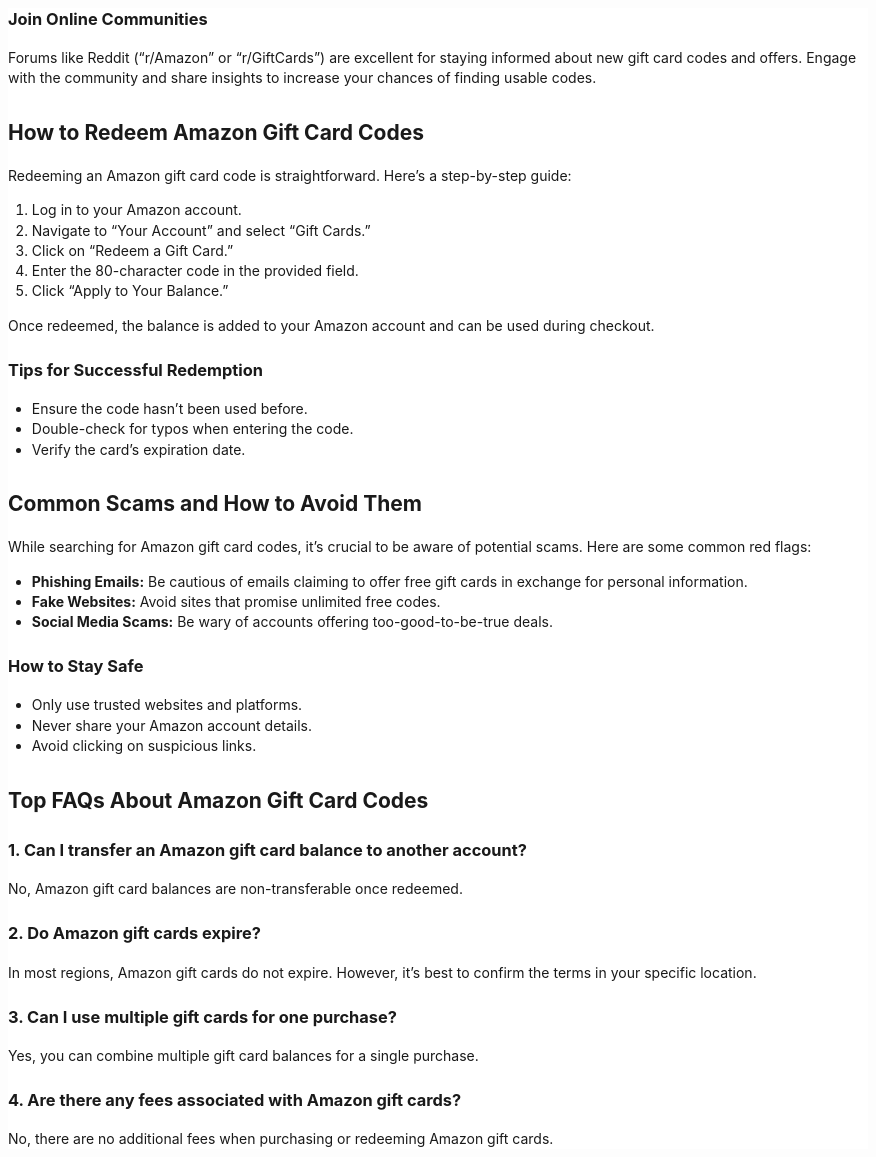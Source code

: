 ### Join Online Communities
Forums like Reddit (“r/Amazon” or “r/GiftCards”) are excellent for staying informed about new gift card codes and offers. Engage with the community and share insights to increase your chances of finding usable codes.

## How to Redeem Amazon Gift Card Codes
Redeeming an Amazon gift card code is straightforward. Here’s a step-by-step guide:

1. Log in to your Amazon account.
2. Navigate to “Your Account” and select “Gift Cards.”
3. Click on “Redeem a Gift Card.”
4. Enter the 80-character code in the provided field.
5. Click “Apply to Your Balance.”

Once redeemed, the balance is added to your Amazon account and can be used during checkout.

### Tips for Successful Redemption
- Ensure the code hasn’t been used before.
- Double-check for typos when entering the code.
- Verify the card’s expiration date.

## Common Scams and How to Avoid Them
While searching for Amazon gift card codes, it’s crucial to be aware of potential scams. Here are some common red flags:

- **Phishing Emails:** Be cautious of emails claiming to offer free gift cards in exchange for personal information.
- **Fake Websites:** Avoid sites that promise unlimited free codes.
- **Social Media Scams:** Be wary of accounts offering too-good-to-be-true deals.

### How to Stay Safe
- Only use trusted websites and platforms.
- Never share your Amazon account details.
- Avoid clicking on suspicious links.

## Top FAQs About Amazon Gift Card Codes

### 1. Can I transfer an Amazon gift card balance to another account?
No, Amazon gift card balances are non-transferable once redeemed.

### 2. Do Amazon gift cards expire?
In most regions, Amazon gift cards do not expire. However, it’s best to confirm the terms in your specific location.

### 3. Can I use multiple gift cards for one purchase?
Yes, you can combine multiple gift card balances for a single purchase.

### 4. Are there any fees associated with Amazon gift cards?
No, there are no additional fees when purchasing or redeeming Amazon gift cards.
